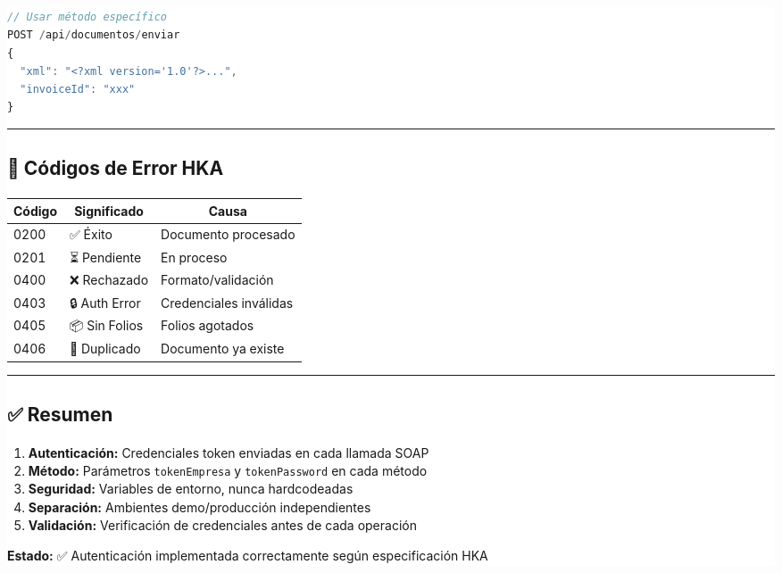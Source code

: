 ```typescript
// Usar método específico
POST /api/documentos/enviar
{
  "xml": "<?xml version='1.0'?>...",
  "invoiceId": "xxx"
}
```

---

## 📝 Códigos de Error HKA

| Código | Significado | Causa |
|--------|-------------|-------|
| 0200 | ✅ Éxito | Documento procesado |
| 0201 | ⏳ Pendiente | En proceso |
| 0400 | ❌ Rechazado | Formato/validación |
| 0403 | 🔒 Auth Error | Credenciales inválidas |
| 0405 | 📦 Sin Folios | Folios agotados |
| 0406 | 🔁 Duplicado | Documento ya existe |

---

## ✅ Resumen

1. **Autenticación:** Credenciales token enviadas en cada llamada SOAP
2. **Método:** Parámetros `tokenEmpresa` y `tokenPassword` en cada método
3. **Seguridad:** Variables de entorno, nunca hardcodeadas
4. **Separación:** Ambientes demo/producción independientes
5. **Validación:** Verificación de credenciales antes de cada operación

**Estado:** ✅ Autenticación implementada correctamente según especificación HKA

